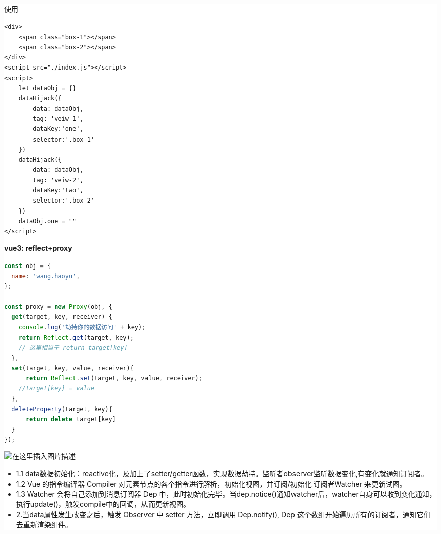 使用

```vue
<div>
    <span class="box-1"></span>
    <span class="box-2"></span>
</div>
<script src="./index.js"></script>
<script>
    let dataObj = {}
    dataHijack({
        data: dataObj,
        tag: 'veiw-1',
        dataKey:'one',
        selector:'.box-1'
    })
    dataHijack({
        data: dataObj,
        tag: 'veiw-2',
        dataKey:'two',
        selector:'.box-2'
    })
    dataObj.one = ""
</script>
```

**vue3: reflect+proxy**

```js
const obj = {
  name: 'wang.haoyu',
};

const proxy = new Proxy(obj, {
  get(target, key, receiver) {
    console.log('劫持你的数据访问' + key);
    return Reflect.get(target, key);
    // 这里相当于 return target[key]
  },
  set(target, key, value, receiver){
      return Reflect.set(target, key, value, receiver);
    //target[key] = value
  },
  deleteProperty(target, key){
      return delete target[key]
  }
});
```

![在这里插入图片描述](https://p3-juejin.byteimg.com/tos-cn-i-k3u1fbpfcp/f15b9900c70f42d9a4c100a9eeebb456~tplv-k3u1fbpfcp-zoom-in-crop-mark:4536:0:0:0.awebp)

- 1.1 data数据初始化：reactive化，及加上了setter/getter函数，实现数据劫持。监听者observer监听数据变化,有变化就通知订阅者。
- 1.2 Vue 的指令编译器 Compiler 对元素节点的各个指令进行解析，初始化视图，并订阅/初始化 订阅者Watcher 来更新试图。
- 1.3 Watcher 会将自己添加到消息订阅器 Dep 中，此时初始化完毕。当dep.notice()通知watcher后，watcher自身可以收到变化通知，执行update()，触发compile中的回调，从而更新视图。
- 2.当data属性发生改变之后，触发 Observer 中 setter 方法，立即调用 Dep.notify(), Dep 这个数组开始遍历所有的订阅者，通知它们去重新渲染组件。
